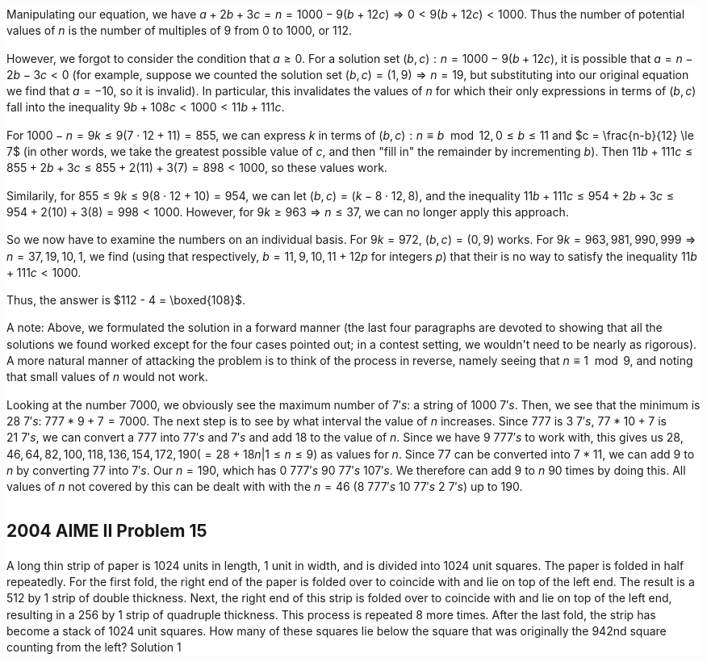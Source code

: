 Manipulating our equation, we have $a + 2b + 3c = n = 1000 - 9(b + 12c) \Longrightarrow 0 < 9(b+12c) < 1000$. Thus the number of potential values of $n$ is the number of multiples of $9$ from $0$ to $1000$, or $112$.


However, we forgot to consider the condition that $a \ge 0$. For a solution set $(b,c): n=1000-9(b+12c)$, it is possible that $a = n-2b-3c < 0$ (for example, suppose we counted the solution set $(b,c) = (1,9) \Longrightarrow n = 19$, but substituting into our original equation we find that $a = -10$, so it is invalid). In particular, this invalidates the values of $n$ for which their only expressions in terms of $(b,c)$ fall into the inequality $9b + 108c < 1000 < 11b + 111c$.

For $1000 - n = 9k \le 9(7 \cdot 12 + 11) = 855$, we can express $k$ in terms of $(b,c): n \equiv b \mod{12}, 0 \le b \le 11$ and $c = \frac{n-b}{12} \le 7$ (in other words, we take the greatest possible value of $c$, and then "fill in" the remainder by incrementing $b$). Then $11b + 111c \le 855 + 2b + 3c \le 855 + 2(11) + 3(7) = 898 < 1000$, so these values work.

Similarily, for $855 \le 9k \le 9(8 \cdot 12 + 10) = 954$, we can let $(b,c) = (k-8 \cdot 12,8)$, and the inequality $11b + 111c \le 954 + 2b + 3c \le 954 + 2(10) + 3(8) = 998 < 1000$. However, for $9k \ge 963 \Longrightarrow n \le 37$, we can no longer apply this approach.

So we now have to examine the numbers on an individual basis. For $9k = 972$, $(b,c) = (0,9)$ works. For $9k = 963, 981, 990, 999 \Longrightarrow n = 37, 19, 10, 1$, we find (using that respectively, $b = 11,9,10,11 + 12p$ for integers $p$) that their is no way to satisfy the inequality $11b + 111c < 1000$.

Thus, the answer is $112 - 4 = \boxed{108}$.


A note: Above, we formulated the solution in a forward manner (the last four paragraphs are devoted to showing that all the solutions we found worked except for the four cases pointed out; in a contest setting, we wouldn't need to be nearly as rigorous). A more natural manner of attacking the problem is to think of the process in reverse, namely seeing that $n \equiv 1 \mod{9}$, and noting that small values of $n$ would not work.

Looking at the number $7000$, we obviously see the maximum number of $7's$: a string of $1000 \ 7's$. Then, we see that the minimum is $28 \ 7's: \ 777*9 + 7 = 7000$. The next step is to see by what interval the value of $n$ increases. Since $777$ is $3 \ 7's, \ 77*10 + 7$ is $21 \ 7's$, we can convert a $777$ into $77's$ and $7's$ and add $18$ to the value of $n$. Since we have $9 \ 777's$ to work with, this gives us $28,46,64,82,100,118,136,154,172,190 ( = 28 + 18n | 1\leq n\leq 9)$ as values for $n$. Since $77$ can be converted into $7*11$, we can add $9$ to $n$ by converting $77$ into $7's$. Our $n = 190$, which has $0 \ 777's \ 90 \ 77's \ 10 7's$. We therefore can add $9$ to $n \ 90$ times by doing this. All values of $n$ not covered by this can be dealt with with the $n = 46 \ (8 \ 777's \ 10 \ 77's \ 2 \ 7's)$ up to $190$.


## 2004 AIME II Problem 15


A long thin strip of paper is $1024$ units in length, $1$ unit in width, and is divided into $1024$ unit squares. The paper is folded in half repeatedly. For the first fold, the right end of the paper is folded over to coincide with and lie on top of the left end. The result is a $512$ by $1$ strip of double thickness. Next, the right end of this strip is folded over to coincide with and lie on top of the left end, resulting in a $256$ by $1$ strip of quadruple thickness. This process is repeated $8$ more times. After the last fold, the strip has become a stack of $1024$ unit squares. How many of these squares lie below the square that was originally the $942$nd square counting from the left?
Solution 1
